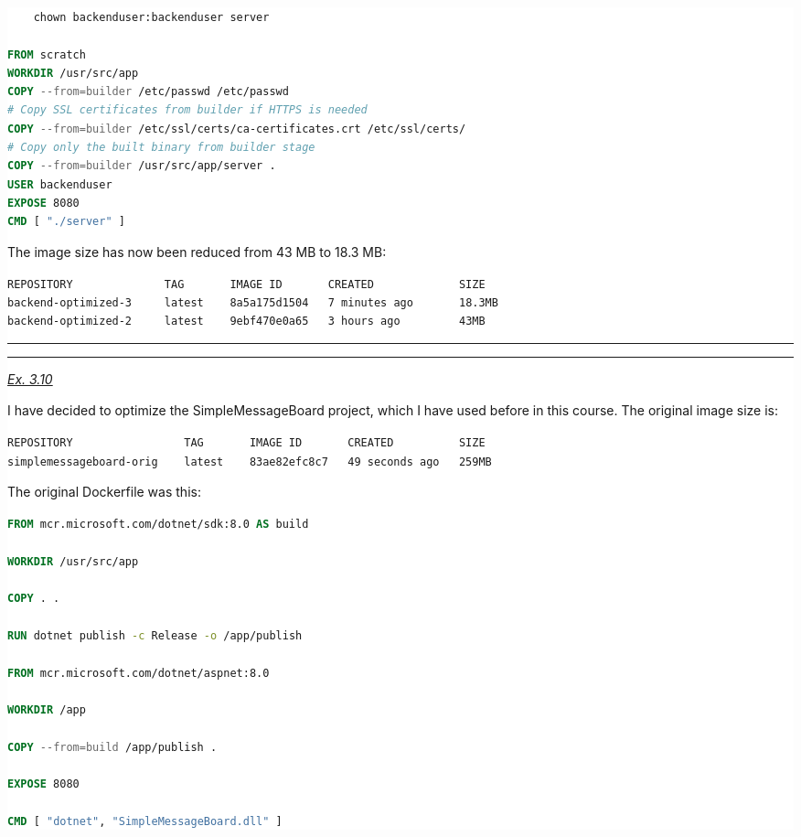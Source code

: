```dockerfile
    chown backenduser:backenduser server

FROM scratch
WORKDIR /usr/src/app
COPY --from=builder /etc/passwd /etc/passwd
# Copy SSL certificates from builder if HTTPS is needed
COPY --from=builder /etc/ssl/certs/ca-certificates.crt /etc/ssl/certs/
# Copy only the built binary from builder stage
COPY --from=builder /usr/src/app/server .
USER backenduser
EXPOSE 8080
CMD [ "./server" ]
```

The image size has now been reduced from 43 MB to 18.3 MB:

```bash
REPOSITORY              TAG       IMAGE ID       CREATED             SIZE
backend-optimized-3     latest    8a5a175d1504   7 minutes ago       18.3MB
backend-optimized-2     latest    9ebf470e0a65   3 hours ago         43MB
```

---

---

[_Ex. 3.10_](https://courses.mooc.fi/org/uh-cs/courses/devops-with-docker/chapter-4/optimizing-the-image-size#bb0f2fd6-df4a-4887-87c0-9fc97df08a23)

I have decided to optimize the SimpleMessageBoard project, which I have used before in this course.
The original image size is: 

```bash
REPOSITORY                 TAG       IMAGE ID       CREATED          SIZE
simplemessageboard-orig    latest    83ae82efc8c7   49 seconds ago   259MB
```

The original Dockerfile was this:

```dockerfile
FROM mcr.microsoft.com/dotnet/sdk:8.0 AS build

WORKDIR /usr/src/app

COPY . .

RUN dotnet publish -c Release -o /app/publish

FROM mcr.microsoft.com/dotnet/aspnet:8.0

WORKDIR /app

COPY --from=build /app/publish .

EXPOSE 8080

CMD [ "dotnet", "SimpleMessageBoard.dll" ]
```
